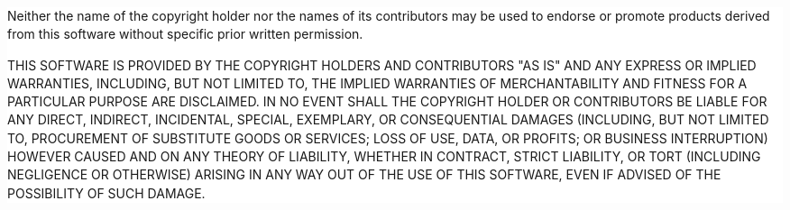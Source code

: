 Neither the name of the copyright holder nor the names of its contributors may be used to endorse or promote products derived from this software without specific prior written permission.

THIS SOFTWARE IS PROVIDED BY THE COPYRIGHT HOLDERS AND CONTRIBUTORS "AS IS" AND ANY EXPRESS OR IMPLIED WARRANTIES, INCLUDING, BUT NOT LIMITED TO, THE IMPLIED WARRANTIES OF MERCHANTABILITY AND FITNESS FOR A PARTICULAR PURPOSE ARE DISCLAIMED. IN NO EVENT SHALL THE COPYRIGHT HOLDER OR CONTRIBUTORS BE LIABLE FOR ANY DIRECT, INDIRECT, INCIDENTAL, SPECIAL, EXEMPLARY, OR CONSEQUENTIAL DAMAGES (INCLUDING, BUT NOT LIMITED TO, PROCUREMENT OF SUBSTITUTE GOODS OR SERVICES; LOSS OF USE, DATA, OR PROFITS; OR BUSINESS INTERRUPTION) HOWEVER CAUSED AND ON ANY THEORY OF LIABILITY, WHETHER IN CONTRACT, STRICT LIABILITY, OR TORT (INCLUDING NEGLIGENCE OR OTHERWISE) ARISING IN ANY WAY OUT OF THE USE OF THIS SOFTWARE, EVEN IF ADVISED OF THE POSSIBILITY OF SUCH DAMAGE.
